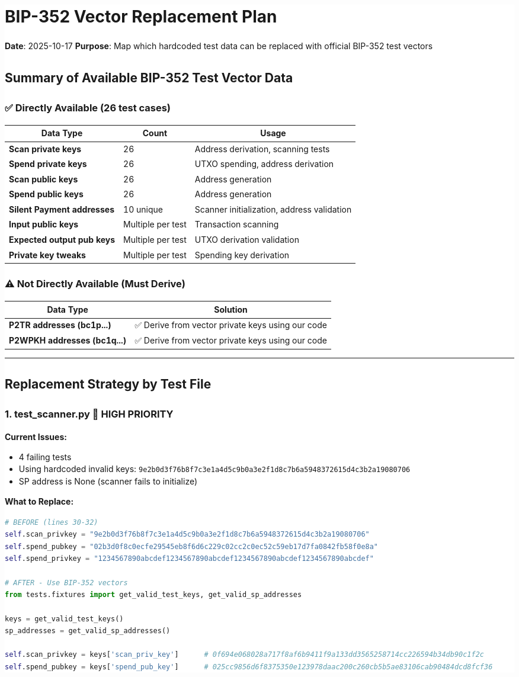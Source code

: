 # BIP-352 Vector Replacement Plan

**Date**: 2025-10-17
**Purpose**: Map which hardcoded test data can be replaced with official BIP-352 test vectors

## Summary of Available BIP-352 Test Vector Data

### ✅ Directly Available (26 test cases)

| Data Type | Count | Usage |
|-----------|-------|-------|
| **Scan private keys** | 26 | Address derivation, scanning tests |
| **Spend private keys** | 26 | UTXO spending, address derivation |
| **Scan public keys** | 26 | Address generation |
| **Spend public keys** | 26 | Address generation |
| **Silent Payment addresses** | 10 unique | Scanner initialization, address validation |
| **Input public keys** | Multiple per test | Transaction scanning |
| **Expected output pub keys** | Multiple per test | UTXO derivation validation |
| **Private key tweaks** | Multiple per test | Spending key derivation |

### ⚠️ Not Directly Available (Must Derive)

| Data Type | Solution |
|-----------|----------|
| **P2TR addresses (bc1p...)** | ✅ Derive from vector private keys using our code |
| **P2WPKH addresses (bc1q...)** | ✅ Derive from vector private keys using our code |

---

## Replacement Strategy by Test File

### 1. test_scanner.py 🔴 HIGH PRIORITY

**Current Issues:**
- 4 failing tests
- Using hardcoded invalid keys: `9e2b0d3f76b8f7c3e1a4d5c9b0a3e2f1d8c7b6a5948372615d4c3b2a19080706`
- SP address is None (scanner fails to initialize)

**What to Replace:**

```python
# BEFORE (lines 30-32)
self.scan_privkey = "9e2b0d3f76b8f7c3e1a4d5c9b0a3e2f1d8c7b6a5948372615d4c3b2a19080706"
self.spend_pubkey = "02b3d0f8c0ecfe29545eb8f6d6c229c02cc2c0ec52c59eb17d7fa0842fb58f0e8a"
self.spend_privkey = "1234567890abcdef1234567890abcdef1234567890abcdef1234567890abcdef"

# AFTER - Use BIP-352 vectors
from tests.fixtures import get_valid_test_keys, get_valid_sp_addresses

keys = get_valid_test_keys()
sp_addresses = get_valid_sp_addresses()

self.scan_privkey = keys['scan_priv_key']      # 0f694e068028a717f8af6b9411f9a133dd3565258714cc226594b34db90c1f2c
self.spend_pubkey = keys['spend_pub_key']      # 025cc9856d6f8375350e123978daac200c260cb5b5ae83106cab90484dcd8fcf36
```